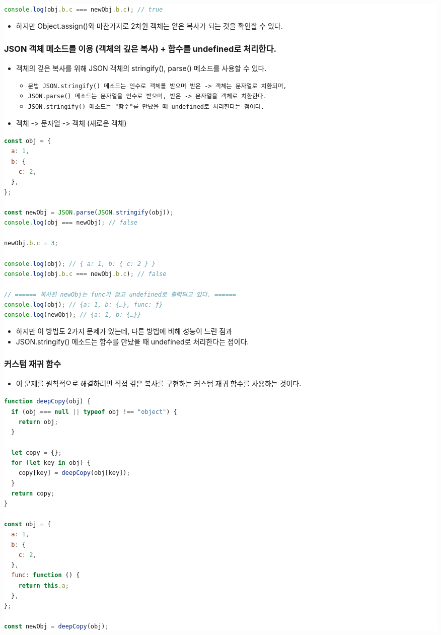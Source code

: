```js
console.log(obj.b.c === newObj.b.c); // true
```

- 하지만 Object.assign()와 마찬가지로 2차원 객체는 얕은 복사가 되는 것을 확인할 수 있다.

### JSON 객체 메소드를 이용 (객체의 깊은 복사) + 함수를 undefined로 처리한다.

- 객체의 깊은 복사를 위해 JSON 객체의 stringify(), parse() 메소드를 사용할 수 있다.

  - `문법 JSON.stringify() 메소드는 인수로 객체를 받으며 받은 -> 객체는 문자열로 치환되며,`
  - `JSON.parse() 메소드는 문자열을 인수로 받으며, 받은 -> 문자열을 객체로 치환한다.`
  - `JSON.stringify() 메소드는 "함수"를 만났을 때 undefined로 처리한다는 점이다.`

- 객체 -> 문자열 -> 객체 (새로운 객체)

```js
const obj = {
  a: 1,
  b: {
    c: 2,
  },
};

const newObj = JSON.parse(JSON.stringify(obj));
console.log(obj === newObj); // false

newObj.b.c = 3;

console.log(obj); // { a: 1, b: { c: 2 } }
console.log(obj.b.c === newObj.b.c); // false

// ====== 복사된 newObj는 func가 없고 undefined로 출력되고 있다. ======
console.log(obj); // {a: 1, b: {…}, func: ƒ}
console.log(newObj); // {a: 1, b: {…}}
```

- 하지만 이 방법도 2가지 문제가 있는데, 다른 방법에 비해 성능이 느린 점과
- JSON.stringify() 메소드는 함수를 만났을 때 undefined로 처리한다는 점이다.

### 커스텀 재귀 함수

- 이 문제를 원칙적으로 해결하려면 직접 깊은 복사를 구현하는 커스텀 재귀 함수를 사용하는 것이다.

```js
function deepCopy(obj) {
  if (obj === null || typeof obj !== "object") {
    return obj;
  }

  let copy = {};
  for (let key in obj) {
    copy[key] = deepCopy(obj[key]);
  }
  return copy;
}

const obj = {
  a: 1,
  b: {
    c: 2,
  },
  func: function () {
    return this.a;
  },
};

const newObj = deepCopy(obj);
```